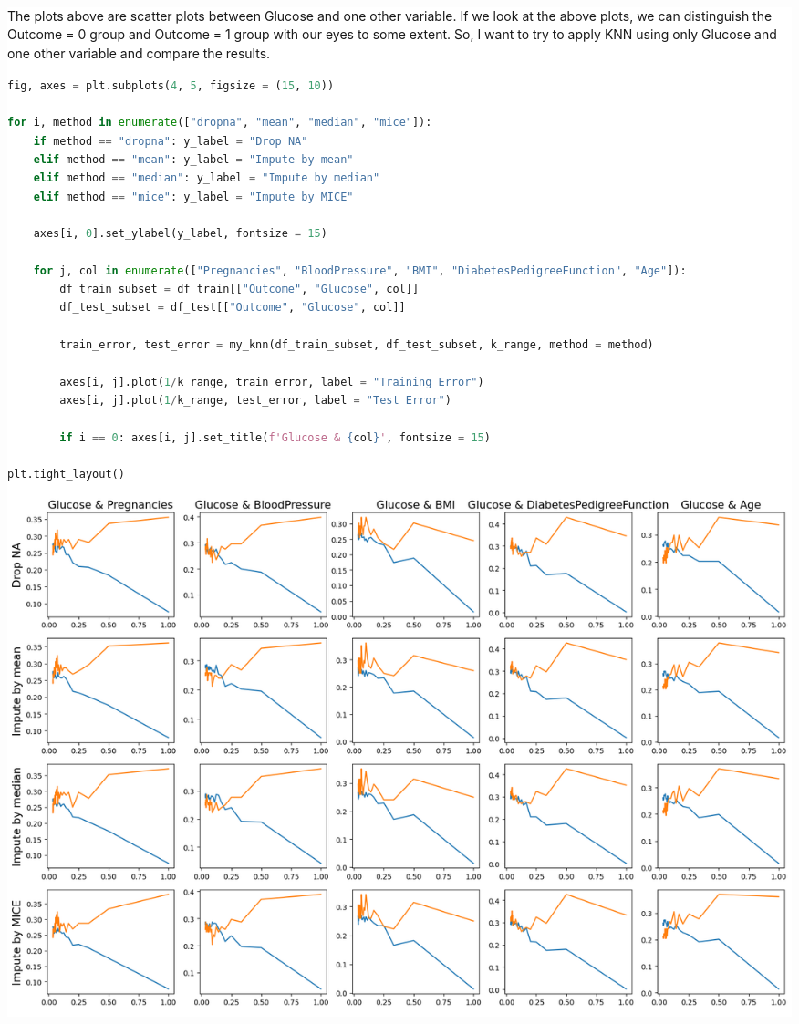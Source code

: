 

The plots above are scatter plots between Glucose and one other variable. If we look at the above plots, we can distinguish the Outcome = 0 group and Outcome = 1 group with our eyes to some extent. So, I want to try to apply KNN using only Glucose and one other variable and compare the results.


```python
fig, axes = plt.subplots(4, 5, figsize = (15, 10))

for i, method in enumerate(["dropna", "mean", "median", "mice"]):
    if method == "dropna": y_label = "Drop NA"
    elif method == "mean": y_label = "Impute by mean"
    elif method == "median": y_label = "Impute by median"
    elif method == "mice": y_label = "Impute by MICE"
    
    axes[i, 0].set_ylabel(y_label, fontsize = 15)
    
    for j, col in enumerate(["Pregnancies", "BloodPressure", "BMI", "DiabetesPedigreeFunction", "Age"]):
        df_train_subset = df_train[["Outcome", "Glucose", col]]
        df_test_subset = df_test[["Outcome", "Glucose", col]]
        
        train_error, test_error = my_knn(df_train_subset, df_test_subset, k_range, method = method) 

        axes[i, j].plot(1/k_range, train_error, label = "Training Error")
        axes[i, j].plot(1/k_range, test_error, label = "Test Error")

        if i == 0: axes[i, j].set_title(f'Glucose & {col}', fontsize = 15)

plt.tight_layout()
```


    
![png](/assets/images/coursework/STAT503/hw1/hw1_upload_41_0.png)
    